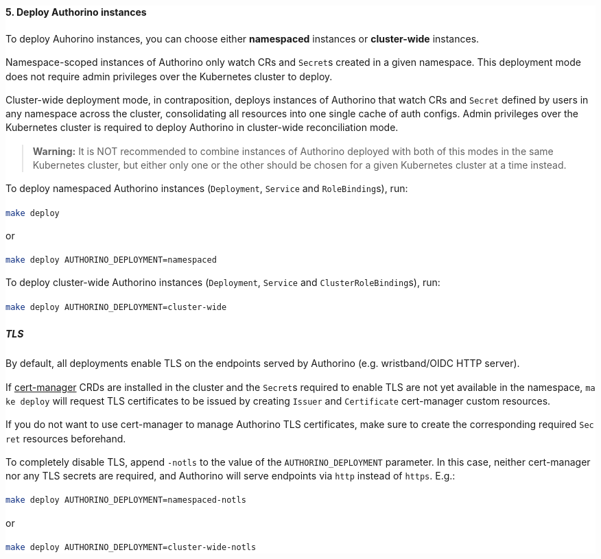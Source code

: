 #### 5. Deploy Authorino instances

To deploy Auhorino instances, you can choose either **namespaced** instances or **cluster-wide** instances.

Namespace-scoped instances of Authorino only watch CRs and `Secret`s created in a given namespace. This deployment mode does not require admin privileges over the Kubernetes cluster to deploy.

Cluster-wide deployment mode, in contraposition, deploys instances of Authorino that watch CRs and `Secret` defined by users in any namespace across the cluster, consolidating all resources into one single cache of auth configs. Admin privileges over the Kubernetes cluster is required to deploy Authorino in cluster-wide reconciliation mode.

> **Warning:** It is NOT recommended to combine instances of Authorino deployed with both of this modes in the same Kubernetes cluster, but either only one or the other should be chosen for a given Kubernetes cluster at a time instead.

To deploy namespaced Authorino instances (`Deployment`, `Service` and `RoleBinding`s), run:

```sh
make deploy
```

or

```sh
make deploy AUTHORINO_DEPLOYMENT=namespaced
```

To deploy cluster-wide Authorino instances (`Deployment`, `Service` and `ClusterRoleBinding`s), run:

```sh
make deploy AUTHORINO_DEPLOYMENT=cluster-wide
```

##### TLS

By default, all deployments enable TLS on the endpoints served by Authorino (e.g. wristband/OIDC HTTP server).

If [cert-manager](https://cert-manager.io) CRDs are installed in the cluster and the `Secret`s required to enable TLS are not yet available in the namespace, `make deploy` will request TLS certificates to be issued by creating `Issuer` and `Certificate` cert-manager custom resources.

If you do not want to use cert-manager to manage Authorino TLS certificates, make sure to create the corresponding required `Secret` resources beforehand.

To completely disable TLS, append `-notls` to the value of the `AUTHORINO_DEPLOYMENT` parameter. In this case, neither cert-manager nor any TLS secrets are required, and Authorino will serve endpoints via `http` instead of `https`. E.g.:

```sh
make deploy AUTHORINO_DEPLOYMENT=namespaced-notls
```

or

```sh
make deploy AUTHORINO_DEPLOYMENT=cluster-wide-notls
```
